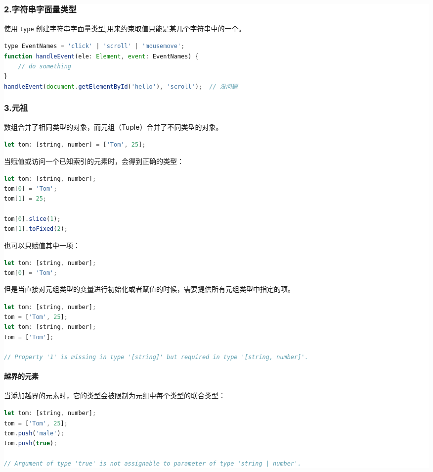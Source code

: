 ### 2.字符串字面量类型

使用 `type` 创建字符串字面量类型,用来约束取值只能是某几个字符串中的一个。

```js
type EventNames = 'click' | 'scroll' | 'mousemove';
function handleEvent(ele: Element, event: EventNames) {
    // do something
}
handleEvent(document.getElementById('hello'), 'scroll');  // 没问题
```

### 3.元祖

数组合并了相同类型的对象，而元组（Tuple）合并了不同类型的对象。

```js
let tom: [string, number] = ['Tom', 25];
```

当赋值或访问一个已知索引的元素时，会得到正确的类型：

```js
let tom: [string, number];
tom[0] = 'Tom';
tom[1] = 25;

tom[0].slice(1);
tom[1].toFixed(2);
```

也可以只赋值其中一项：

```js
let tom: [string, number];
tom[0] = 'Tom';
```

但是当直接对元组类型的变量进行初始化或者赋值的时候，需要提供所有元组类型中指定的项。

```js
let tom: [string, number];
tom = ['Tom', 25];
let tom: [string, number];
tom = ['Tom'];

// Property '1' is missing in type '[string]' but required in type '[string, number]'.
```

#### 越界的元素

当添加越界的元素时，它的类型会被限制为元组中每个类型的联合类型：

```js
let tom: [string, number];
tom = ['Tom', 25];
tom.push('male');
tom.push(true);

// Argument of type 'true' is not assignable to parameter of type 'string | number'.
```
